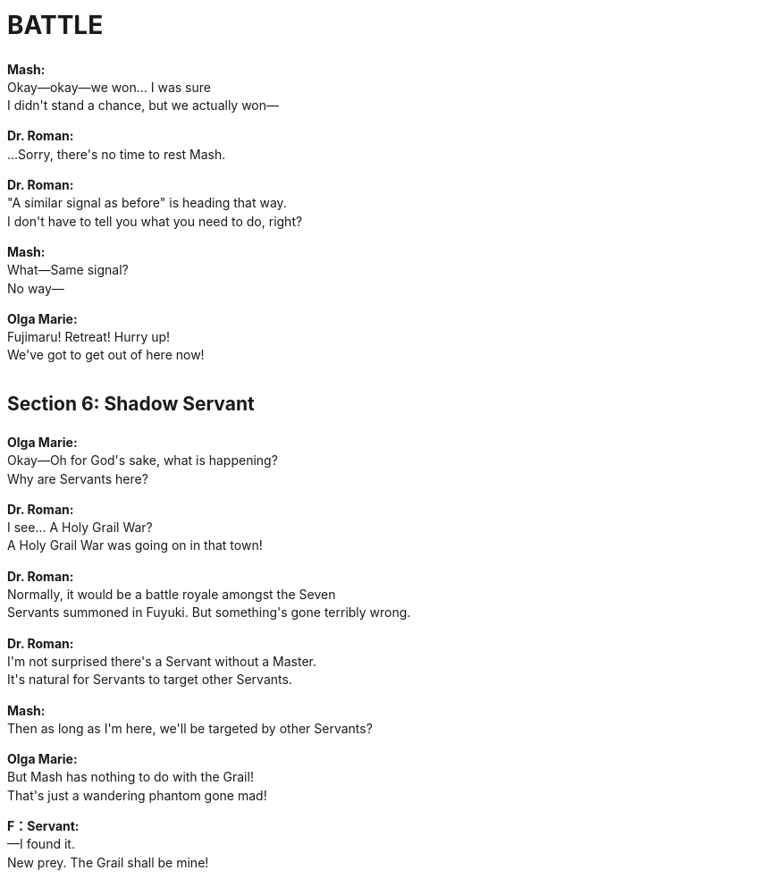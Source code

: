 # BATTLE
  
<audio controls>  
  <source src="https://static.atlasacademy.io/NA/Audio/BGM_EVENT_3/BGM_EVENT_3.mp3" type="audio/mp3">  
</audio>  
  
**Mash:**  
Okay&mdash;okay&mdash;we won... I was sure  
I didn't stand a chance, but we actually won&mdash;  
  
**Dr. Roman:**  
...Sorry, there's no time to rest Mash.  
  
**Dr. Roman:**  
"A similar signal as before" is heading that way.  
I don't have to tell you what you need to do, right?  
  
**Mash:**  
What&mdash;Same signal?  
No way&mdash;  
  
**Olga Marie:**  
Fujimaru! Retreat! Hurry up!  
We've got to get out of here now!  
  
## Section 6: Shadow Servant 
  
<audio controls>  
  <source src="https://static.atlasacademy.io/NA/Audio/BGM_EVENT_3/BGM_EVENT_3.mp3" type="audio/mp3">  
</audio>  
  
**Olga Marie:**  
Okay&mdash;Oh for God's sake, what is happening?  
Why are Servants here?  
  
**Dr. Roman:**  
I see... A Holy Grail War?  
A Holy Grail War was going on in that town!  
  
**Dr. Roman:**  
Normally, it would be a battle royale amongst the Seven  
Servants summoned in Fuyuki. But something's gone terribly wrong.  
  
**Dr. Roman:**  
I'm not surprised there's a Servant without a Master.  
It's natural for Servants to target other Servants.  
  
**Mash:**  
Then as long as I'm here, we'll be targeted by other Servants?  
  
**Olga Marie:**  
But Mash has nothing to do with the Grail!  
That's just a wandering phantom gone mad!  
  
**F：Servant:**  
&mdash;I found it.  
New prey. The Grail shall be mine!  
  